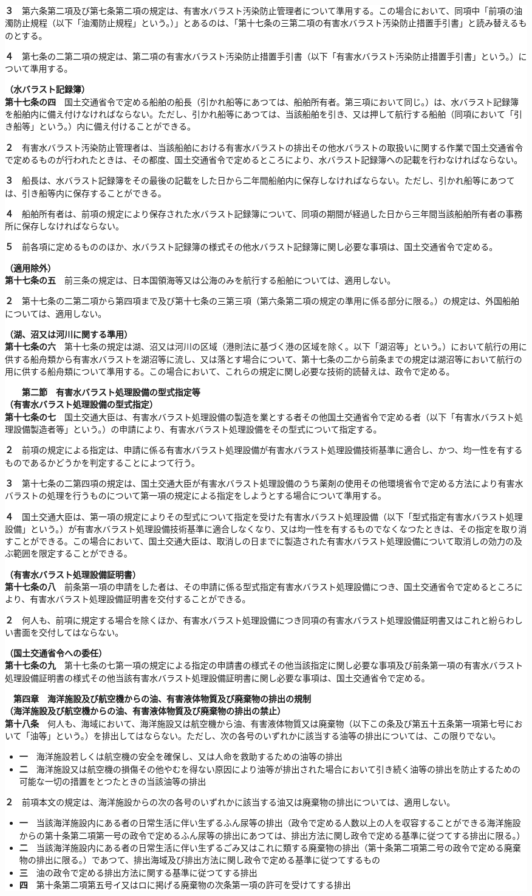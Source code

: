 **３**　第六条第二項及び第七条第二項の規定は、有害水バラスト汚染防止管理者について準用する。この場合において、同項中「前項の油濁防止規程（以下「油濁防止規程」という。）」とあるのは、「第十七条の三第二項の有害水バラスト汚染防止措置手引書」と読み替えるものとする。  
  
**４**　第七条の二第二項の規定は、第二項の有害水バラスト汚染防止措置手引書（以下「有害水バラスト汚染防止措置手引書」という。）について準用する。  
  
**（水バラスト記録簿）**  
**第十七条の四**　国土交通省令で定める船舶の船長（引かれ船等にあつては、船舶所有者。第三項において同じ。）は、水バラスト記録簿を船舶内に備え付けなければならない。ただし、引かれ船等にあつては、当該船舶を引き、又は押して航行する船舶（同項において「引き船等」という。）内に備え付けることができる。  
  
**２**　有害水バラスト汚染防止管理者は、当該船舶における有害水バラストの排出その他水バラストの取扱いに関する作業で国土交通省令で定めるものが行われたときは、その都度、国土交通省令で定めるところにより、水バラスト記録簿への記載を行わなければならない。  
  
**３**　船長は、水バラスト記録簿をその最後の記載をした日から二年間船舶内に保存しなければならない。ただし、引かれ船等にあつては、引き船等内に保存することができる。  
  
**４**　船舶所有者は、前項の規定により保存された水バラスト記録簿について、同項の期間が経過した日から三年間当該船舶所有者の事務所に保存しなければならない。  
  
**５**　前各項に定めるもののほか、水バラスト記録簿の様式その他水バラスト記録簿に関し必要な事項は、国土交通省令で定める。  
  
**（適用除外）**  
**第十七条の五**　前三条の規定は、日本国領海等又は公海のみを航行する船舶については、適用しない。  
  
**２**　第十七条の二第二項から第四項まで及び第十七条の三第三項（第六条第二項の規定の準用に係る部分に限る。）の規定は、外国船舶については、適用しない。  
  
**（湖、沼又は河川に関する準用）**  
**第十七条の六**　第十七条の規定は湖、沼又は河川の区域（港則法に基づく港の区域を除く。以下「湖沼等」という。）において航行の用に供する船舟類から有害水バラストを湖沼等に流し、又は落とす場合について、第十七条の二から前条までの規定は湖沼等において航行の用に供する船舟類について準用する。この場合において、これらの規定に関し必要な技術的読替えは、政令で定める。  
  
&emsp;&emsp;**第二節　有害水バラスト処理設備の型式指定等**  
**（有害水バラスト処理設備の型式指定）**  
**第十七条の七**　国土交通大臣は、有害水バラスト処理設備の製造を業とする者その他国土交通省令で定める者（以下「有害水バラスト処理設備製造者等」という。）の申請により、有害水バラスト処理設備をその型式について指定する。  
  
**２**　前項の規定による指定は、申請に係る有害水バラスト処理設備が有害水バラスト処理設備技術基準に適合し、かつ、均一性を有するものであるかどうかを判定することによつて行う。  
  
**３**　第十七条の二第四項の規定は、国土交通大臣が有害水バラスト処理設備のうち薬剤の使用その他環境省令で定める方法により有害水バラストの処理を行うものについて第一項の規定による指定をしようとする場合について準用する。  
  
**４**　国土交通大臣は、第一項の規定によりその型式について指定を受けた有害水バラスト処理設備（以下「型式指定有害水バラスト処理設備」という。）が有害水バラスト処理設備技術基準に適合しなくなり、又は均一性を有するものでなくなつたときは、その指定を取り消すことができる。この場合において、国土交通大臣は、取消しの日までに製造された有害水バラスト処理設備について取消しの効力の及ぶ範囲を限定することができる。  
  
**（有害水バラスト処理設備証明書）**  
**第十七条の八**　前条第一項の申請をした者は、その申請に係る型式指定有害水バラスト処理設備につき、国土交通省令で定めるところにより、有害水バラスト処理設備証明書を交付することができる。  
  
**２**　何人も、前項に規定する場合を除くほか、有害水バラスト処理設備につき同項の有害水バラスト処理設備証明書又はこれと紛らわしい書面を交付してはならない。  
  
**（国土交通省令への委任）**  
**第十七条の九**　第十七条の七第一項の規定による指定の申請書の様式その他当該指定に関し必要な事項及び前条第一項の有害水バラスト処理設備証明書の様式その他当該有害水バラスト処理設備証明書に関し必要な事項は、国土交通省令で定める。  
  
&emsp;**第四章　海洋施設及び航空機からの油、有害液体物質及び廃棄物の排出の規制**  
**（海洋施設及び航空機からの油、有害液体物質及び廃棄物の排出の禁止）**  
**第十八条**　何人も、海域において、海洋施設又は航空機から油、有害液体物質又は廃棄物（以下この条及び第五十五条第一項第七号において「油等」という。）を排出してはならない。ただし、次の各号のいずれかに該当する油等の排出については、この限りでない。  
* **一**　海洋施設若しくは航空機の安全を確保し、又は人命を救助するための油等の排出  
* **二**　海洋施設又は航空機の損傷その他やむを得ない原因により油等が排出された場合において引き続く油等の排出を防止するための可能な一切の措置をとつたときの当該油等の排出  
  
**２**　前項本文の規定は、海洋施設からの次の各号のいずれかに該当する油又は廃棄物の排出については、適用しない。  
* **一**　当該海洋施設内にある者の日常生活に伴い生ずるふん尿等の排出（政令で定める人数以上の人を収容することができる海洋施設からの第十条第二項第一号の政令で定めるふん尿等の排出にあつては、排出方法に関し政令で定める基準に従つてする排出に限る。）  
* **二**　当該海洋施設内にある者の日常生活に伴い生ずるごみ又はこれに類する廃棄物の排出（第十条第二項第二号の政令で定める廃棄物の排出に限る。）であつて、排出海域及び排出方法に関し政令で定める基準に従つてするもの  
* **三**　油の政令で定める排出方法に関する基準に従つてする排出  
* **四**　第十条第二項第五号イ又はロに掲げる廃棄物の次条第一項の許可を受けてする排出  
  